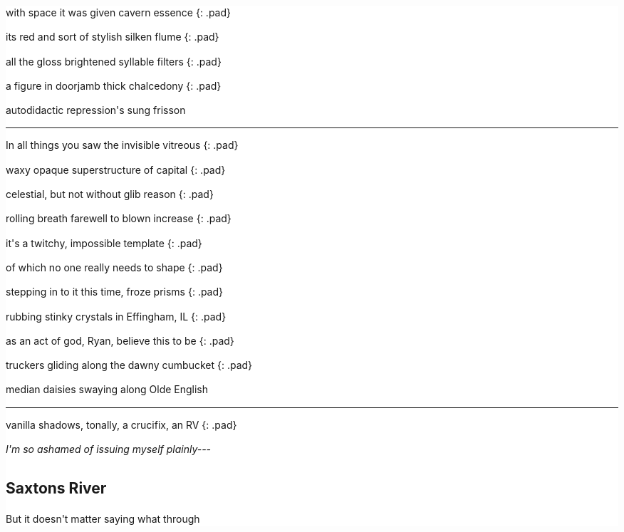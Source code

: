 with space it was given cavern essence
{: .pad}

its red and sort of stylish silken flume
{: .pad}

all the gloss brightened syllable filters
{: .pad}

a figure in doorjamb thick chalcedony
{: .pad}

autodidactic repression's sung frisson

---

In all things you saw the invisible vitreous
{: .pad}

waxy opaque superstructure of capital
{: .pad}

celestial, but not without glib reason
{: .pad}

rolling breath farewell to blown increase
{: .pad}

it's a twitchy, impossible template
{: .pad}

of which no one really needs to shape
{: .pad}

stepping in to it this time, froze prisms
{: .pad}

rubbing stinky crystals in Effingham, IL
{: .pad}

as an act of god, Ryan, believe this to be
{: .pad}

truckers gliding along the dawny cumbucket
{: .pad}

median daisies swaying along Olde English

---

vanilla shadows, tonally, a crucifix, an RV
{: .pad}

*I\'m so ashamed of issuing myself plainly---*

## Saxtons River

But it doesn't matter saying what through
